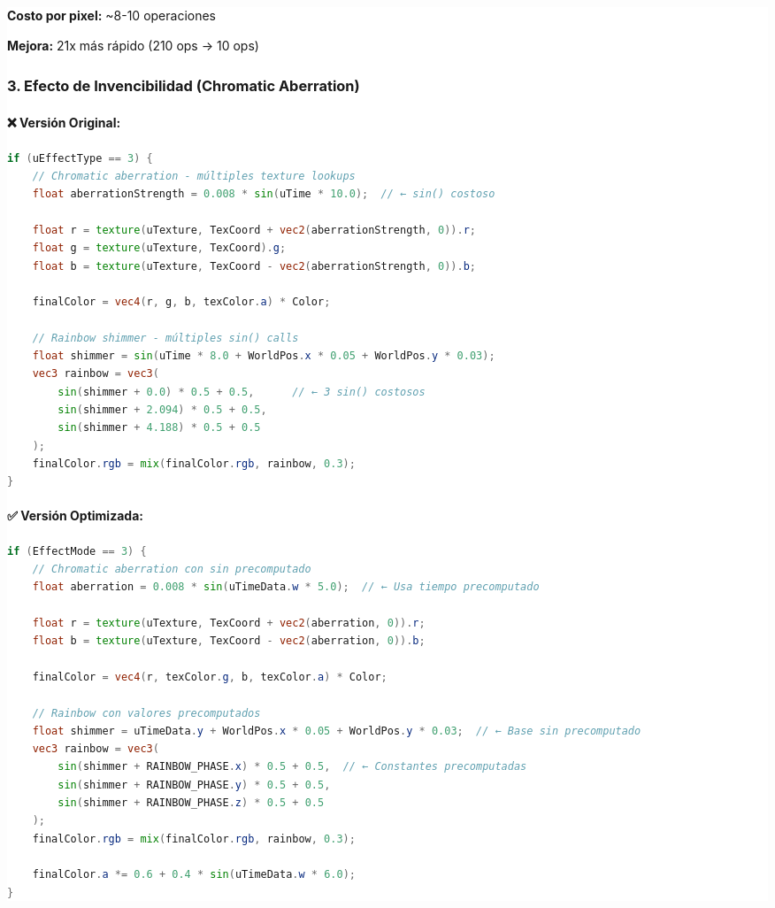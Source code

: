 **Costo por pixel:** ~8-10 operaciones

**Mejora:** 21x más rápido (210 ops → 10 ops)

### 3. Efecto de Invencibilidad (Chromatic Aberration)

#### ❌ Versión Original:
```glsl
if (uEffectType == 3) {
    // Chromatic aberration - múltiples texture lookups
    float aberrationStrength = 0.008 * sin(uTime * 10.0);  // ← sin() costoso
    
    float r = texture(uTexture, TexCoord + vec2(aberrationStrength, 0)).r;
    float g = texture(uTexture, TexCoord).g;
    float b = texture(uTexture, TexCoord - vec2(aberrationStrength, 0)).b;
    
    finalColor = vec4(r, g, b, texColor.a) * Color;
    
    // Rainbow shimmer - múltiples sin() calls
    float shimmer = sin(uTime * 8.0 + WorldPos.x * 0.05 + WorldPos.y * 0.03);
    vec3 rainbow = vec3(
        sin(shimmer + 0.0) * 0.5 + 0.5,      // ← 3 sin() costosos
        sin(shimmer + 2.094) * 0.5 + 0.5,
        sin(shimmer + 4.188) * 0.5 + 0.5
    );
    finalColor.rgb = mix(finalColor.rgb, rainbow, 0.3);
}
```

#### ✅ Versión Optimizada:
```glsl
if (EffectMode == 3) {
    // Chromatic aberration con sin precomputado  
    float aberration = 0.008 * sin(uTimeData.w * 5.0);  // ← Usa tiempo precomputado
    
    float r = texture(uTexture, TexCoord + vec2(aberration, 0)).r;
    float b = texture(uTexture, TexCoord - vec2(aberration, 0)).b;
    
    finalColor = vec4(r, texColor.g, b, texColor.a) * Color;
    
    // Rainbow con valores precomputados
    float shimmer = uTimeData.y + WorldPos.x * 0.05 + WorldPos.y * 0.03;  // ← Base sin precomputado
    vec3 rainbow = vec3(
        sin(shimmer + RAINBOW_PHASE.x) * 0.5 + 0.5,  // ← Constantes precomputadas
        sin(shimmer + RAINBOW_PHASE.y) * 0.5 + 0.5,
        sin(shimmer + RAINBOW_PHASE.z) * 0.5 + 0.5
    );
    finalColor.rgb = mix(finalColor.rgb, rainbow, 0.3);
    
    finalColor.a *= 0.6 + 0.4 * sin(uTimeData.w * 6.0);
}
```
